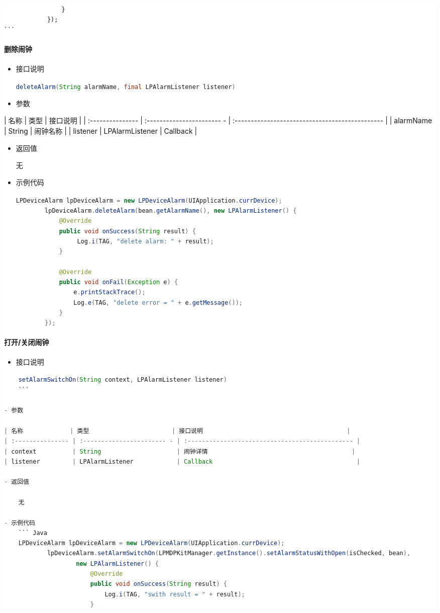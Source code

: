                     }
                });
    ```

####  删除闹钟
- 接口说明
    ``` Java
    deleteAlarm(String alarmName, final LPAlarmListener listener)
    ```

- 参数

| 名称             | 类型                       | 接口说明                                        |
| :--------------- | :----------------------- - | :---------------------------------------------- |
| alarmName          | String                     | 闹钟名称                                        |
| listener         | LPAlarmListener            | Callback                                        |

- 返回值

    无

- 示例代码
    ``` Java
    LPDeviceAlarm lpDeviceAlarm = new LPDeviceAlarm(UIApplication.currDevice);
            lpDeviceAlarm.deleteAlarm(bean.getAlarmName(), new LPAlarmListener() {
                @Override
                public void onSuccess(String result) {
                     Log.i(TAG, "delete alarm: " + result);
                }

                @Override
                public void onFail(Exception e) {
                    e.printStackTrace();
                    Log.e(TAG, "delete error = " + e.getMessage());
                }
            });
    ```

####  打开/关闭闹钟

- 接口说明
``` Java
    setAlarmSwitchOn(String context, LPAlarmListener listener)
    ```

- 参数

| 名称             | 类型                       | 接口说明                                        |
| :--------------- | :----------------------- - | :---------------------------------------------- |
| context          | String                     | 闹钟详情                                        |
| listener         | LPAlarmListener            | Callback                                        |

- 返回值

    无

- 示例代码
    ``` Java
    LPDeviceAlarm lpDeviceAlarm = new LPDeviceAlarm(UIApplication.currDevice);
            lpDeviceAlarm.setAlarmSwitchOn(LPMDPKitManager.getInstance().setAlarmStatusWithOpen(isChecked, bean),
                    new LPAlarmListener() {
                        @Override
                        public void onSuccess(String result) {
                            Log.i(TAG, "swith result = " + result);
                        }
```